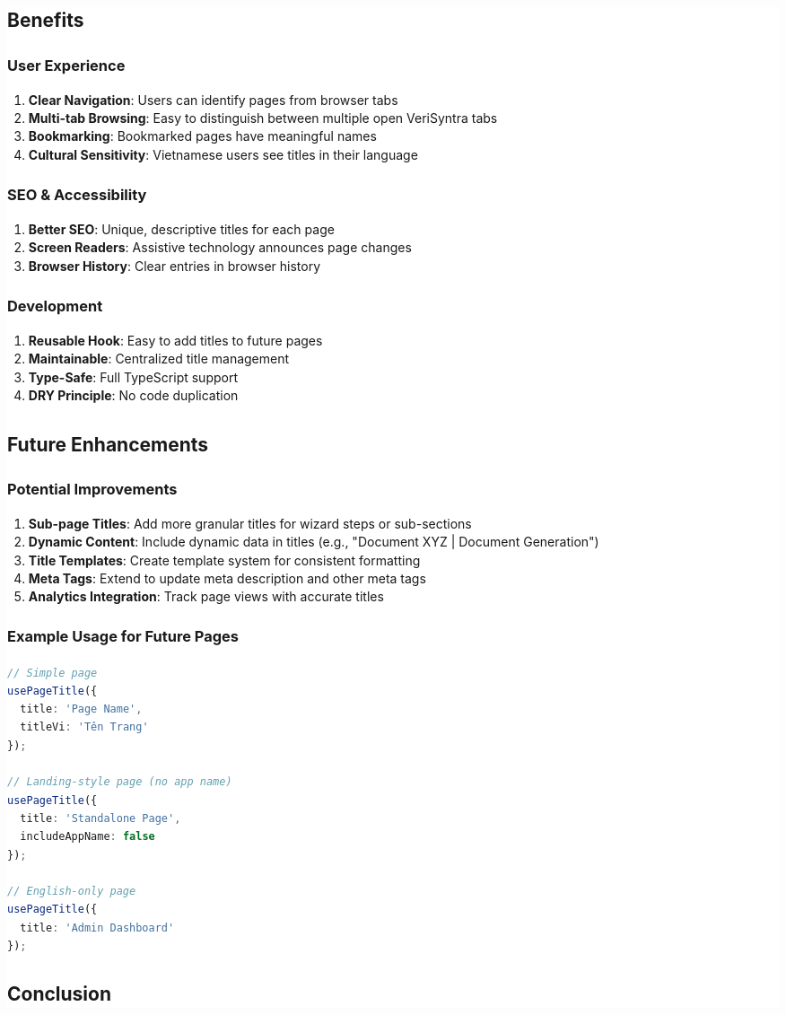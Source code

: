 ## Benefits

### User Experience
1. **Clear Navigation**: Users can identify pages from browser tabs
2. **Multi-tab Browsing**: Easy to distinguish between multiple open VeriSyntra tabs
3. **Bookmarking**: Bookmarked pages have meaningful names
4. **Cultural Sensitivity**: Vietnamese users see titles in their language

### SEO & Accessibility
1. **Better SEO**: Unique, descriptive titles for each page
2. **Screen Readers**: Assistive technology announces page changes
3. **Browser History**: Clear entries in browser history

### Development
1. **Reusable Hook**: Easy to add titles to future pages
2. **Maintainable**: Centralized title management
3. **Type-Safe**: Full TypeScript support
4. **DRY Principle**: No code duplication

## Future Enhancements

### Potential Improvements
1. **Sub-page Titles**: Add more granular titles for wizard steps or sub-sections
2. **Dynamic Content**: Include dynamic data in titles (e.g., "Document XYZ | Document Generation")
3. **Title Templates**: Create template system for consistent formatting
4. **Meta Tags**: Extend to update meta description and other meta tags
5. **Analytics Integration**: Track page views with accurate titles

### Example Usage for Future Pages
```typescript
// Simple page
usePageTitle({ 
  title: 'Page Name', 
  titleVi: 'Tên Trang' 
});

// Landing-style page (no app name)
usePageTitle({ 
  title: 'Standalone Page', 
  includeAppName: false 
});

// English-only page
usePageTitle({ 
  title: 'Admin Dashboard' 
});
```

## Conclusion
